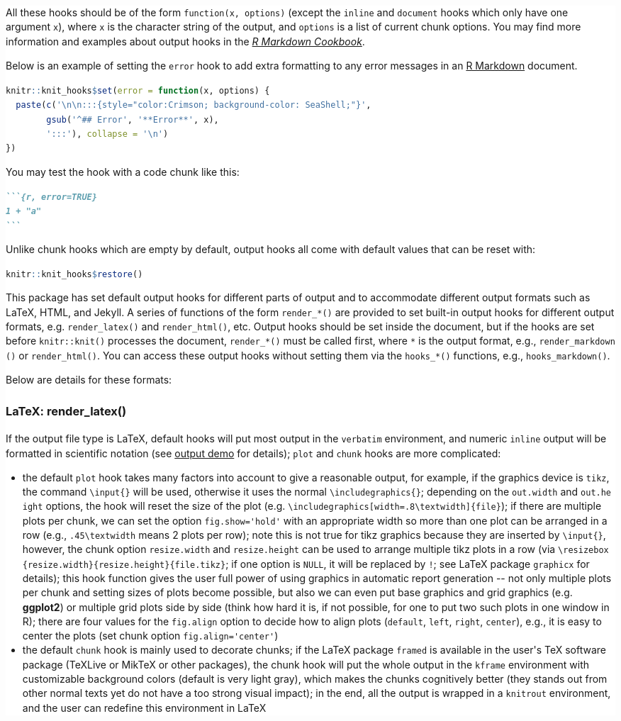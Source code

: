 All these hooks should be of the form `function(x, options)` (except the `inline` and `document` hooks which only have one argument `x`), where `x` is the character string of the output, and `options` is a list of current chunk options. You may find more information and examples about output hooks in the [_R Markdown Cookbook_](https://bookdown.org/yihui/rmarkdown-cookbook/output-hooks.html).

Below is an example of setting the `error` hook to add extra formatting to any error messages in an [R Markdown](https://rmarkdown.rstudio.com) document.

```r
knitr::knit_hooks$set(error = function(x, options) { 
  paste(c('\n\n:::{style="color:Crimson; background-color: SeaShell;"}',
        gsub('^## Error', '**Error**', x),
        ':::'), collapse = '\n')
})
```

You may test the hook with a code chunk like this:

````md
```{r, error=TRUE}
1 + "a"
```
````

Unlike chunk hooks which are empty by default, output hooks all come with default values that can be reset with:

```r
knitr::knit_hooks$restore() 
```

This package has set default output hooks for different parts of output and to accommodate different output formats such as LaTeX, HTML, and Jekyll. A series of functions of the form `render_*()` are provided to set built-in output hooks for different output formats, e.g. `render_latex()` and `render_html()`, etc.  Output hooks should be set inside the document, but if the hooks are set before `knitr::knit()` processes the document, `render_*()` must be called first, where `*` is the output format, e.g., `render_markdown()` or `render_html()`. You can access these output hooks without setting them via the `hooks_*()` functions, e.g., `hooks_markdown()`.

Below are details for these formats:

### LaTeX: render_latex()

If the output file type is LaTeX, default hooks will put most output in the `verbatim` environment, and numeric `inline` output will be formatted in scientific notation (see [output demo](../demo/output/) for details); `plot` and `chunk` hooks are more complicated:

- the default `plot` hook takes many factors into account to give a reasonable output, for example, if the graphics device is `tikz`, the command `\input{}` will be used, otherwise it uses the normal `\includegraphics{}`; depending on the `out.width` and `out.height` options, the hook will reset the size of the plot (e.g. `\includegraphics[width=.8\textwidth]{file}`); if there are multiple plots per chunk, we can set the option `fig.show='hold'` with an appropriate width so more than one plot can be arranged in a row (e.g., `.45\textwidth` means 2 plots per row); note this is not true for tikz graphics because they are inserted by `\input{}`, however, the chunk option `resize.width` and `resize.height` can be used to arrange multiple tikz plots in a row (via `\resizebox{resize.width}{resize.height}{file.tikz}`; if one option is `NULL`, it will be replaced by `!`; see LaTeX package `graphicx` for details); this hook function gives the user full power of using graphics in automatic report generation -- not only multiple plots per chunk and setting sizes of plots become possible, but also we can even put base graphics and grid graphics (e.g. **ggplot2**) or multiple grid plots side by side (think how hard it is, if not possible, for one to put two such plots in one window in R); there are four values for the `fig.align` option to decide how to align plots (`default`, `left`, `right`, `center`), e.g., it is easy to center the plots (set chunk option `fig.align='center'`)
- the default `chunk` hook is mainly used to decorate chunks; if the LaTeX package `framed` is available in the user's TeX software package (TeXLive or MikTeX or other packages), the chunk hook will put the whole output in the `kframe` environment with customizable background colors (default is very light gray), which makes the chunks cognitively better (they stands out from other normal texts yet do not have a too strong visual impact); in the end, all the output is wrapped in a `knitrout` environment, and the user can redefine this environment in LaTeX
